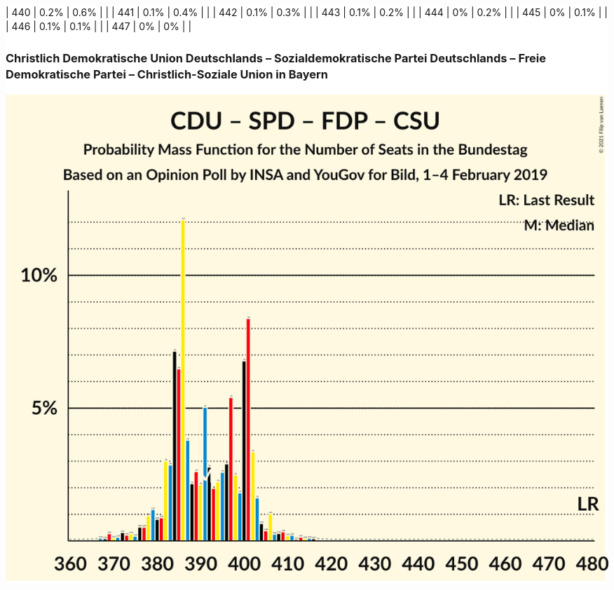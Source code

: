 | 440 | 0.2% | 0.6% |  |
| 441 | 0.1% | 0.4% |  |
| 442 | 0.1% | 0.3% |  |
| 443 | 0.1% | 0.2% |  |
| 444 | 0% | 0.2% |  |
| 445 | 0% | 0.1% |  |
| 446 | 0.1% | 0.1% |  |
| 447 | 0% | 0% |  |

### Christlich Demokratische Union Deutschlands – Sozialdemokratische Partei Deutschlands – Freie Demokratische Partei – Christlich-Soziale Union in Bayern

![Graph with seats probability mass function not yet produced](2019-02-04-INSAandYouGov-coalitions-seats-pmf-cdu–spd–fdp–csu.png "Seats Probability Mass Function")
